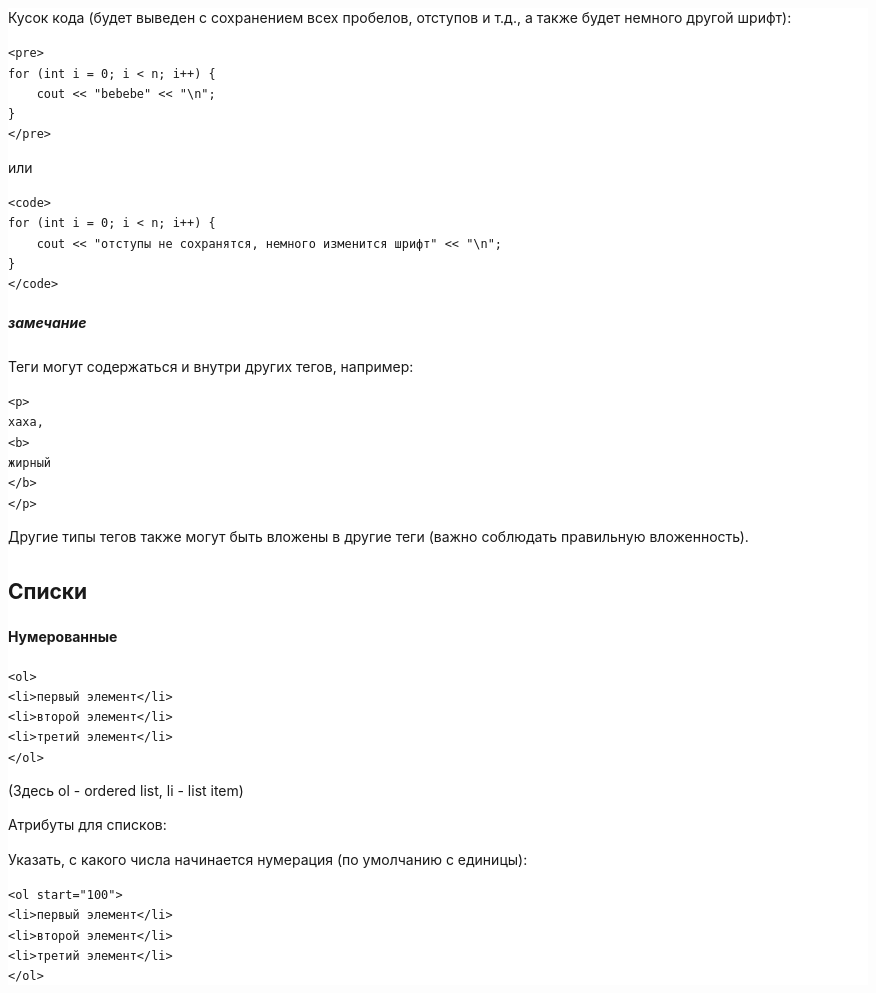 Кусок кода (будет выведен с сохранением всех пробелов, отступов и т.д., а также будет немного другой шрифт):
```
<pre>
for (int i = 0; i < n; i++) {
    cout << "bebebe" << "\n";
}
</pre>
```
или
```
<code>
for (int i = 0; i < n; i++) {
    cout << "отступы не сохранятся, немного изменится шрифт" << "\n";
}
</code>
```

##### замечание

Теги могут содержаться и внутри других тегов, например:

```
<p>
хаха,
<b>
жирный
</b>
</p>
```

Другие типы тегов также могут быть вложены в другие теги (важно соблюдать правильную вложенность).

## Списки

#### Нумерованные

```
<ol>
<li>первый элемент</li>
<li>второй элемент</li>
<li>третий элемент</li>
</ol>
```
(Здесь ol - ordered list, li - list item)

Атрибуты для списков:

Указать, с какого числа начинается нумерация (по умолчанию с единицы):
```
<ol start="100">
<li>первый элемент</li>
<li>второй элемент</li>
<li>третий элемент</li>
</ol>
```

